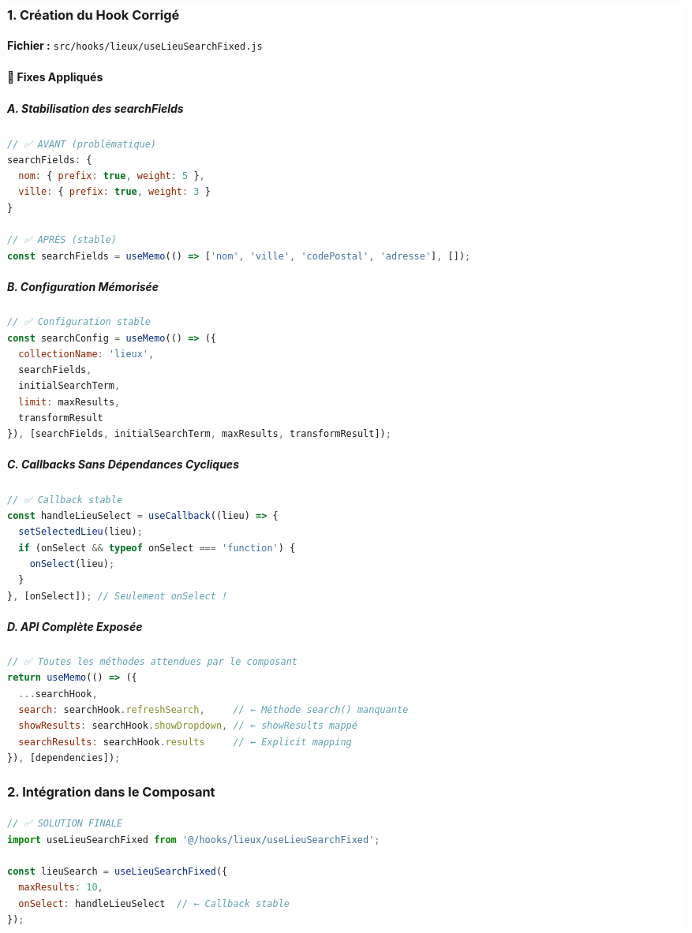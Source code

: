 ### **1. Création du Hook Corrigé**
**Fichier :** `src/hooks/lieux/useLieuSearchFixed.js`

#### **🔧 Fixes Appliqués**

##### **A. Stabilisation des searchFields**
```javascript
// ✅ AVANT (problématique)
searchFields: {
  nom: { prefix: true, weight: 5 },
  ville: { prefix: true, weight: 3 }
}

// ✅ APRÈS (stable)
const searchFields = useMemo(() => ['nom', 'ville', 'codePostal', 'adresse'], []);
```

##### **B. Configuration Mémorisée**
```javascript
// ✅ Configuration stable
const searchConfig = useMemo(() => ({
  collectionName: 'lieux',
  searchFields,
  initialSearchTerm,
  limit: maxResults,
  transformResult
}), [searchFields, initialSearchTerm, maxResults, transformResult]);
```

##### **C. Callbacks Sans Dépendances Cycliques**
```javascript
// ✅ Callback stable
const handleLieuSelect = useCallback((lieu) => {
  setSelectedLieu(lieu);
  if (onSelect && typeof onSelect === 'function') {
    onSelect(lieu);
  }
}, [onSelect]); // Seulement onSelect !
```

##### **D. API Complète Exposée**
```javascript
// ✅ Toutes les méthodes attendues par le composant
return useMemo(() => ({
  ...searchHook,
  search: searchHook.refreshSearch,     // ← Méthode search() manquante
  showResults: searchHook.showDropdown, // ← showResults mappé
  searchResults: searchHook.results     // ← Explicit mapping
}), [dependencies]);
```

### **2. Intégration dans le Composant**
```javascript
// ✅ SOLUTION FINALE
import useLieuSearchFixed from '@/hooks/lieux/useLieuSearchFixed';

const lieuSearch = useLieuSearchFixed({
  maxResults: 10,
  onSelect: handleLieuSelect  // ← Callback stable
});
```
